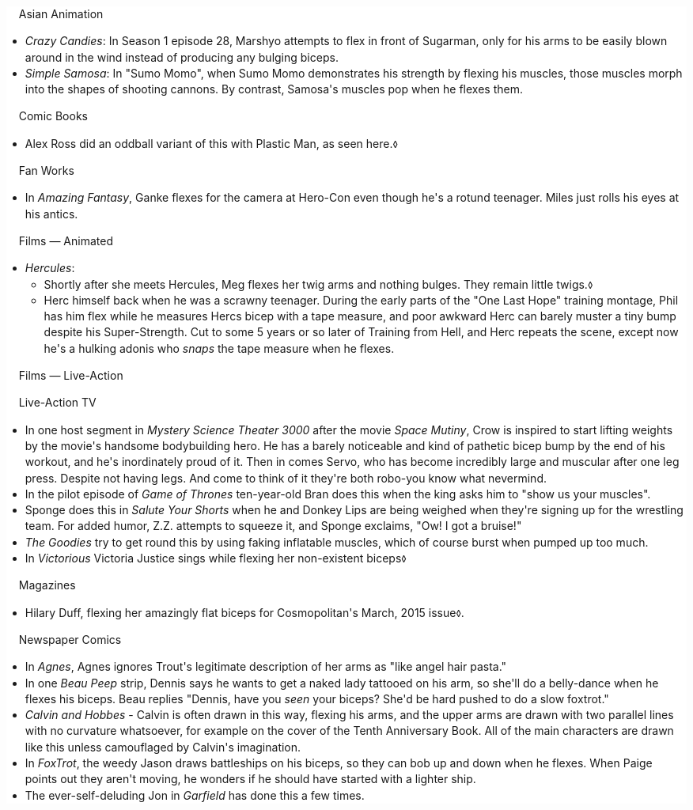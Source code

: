     Asian Animation 

-   _Crazy Candies_: In Season 1 episode 28, Marshyo attempts to flex in front of Sugarman, only for his arms to be easily blown around in the wind instead of producing any bulging biceps.
-   _Simple Samosa_: In "Sumo Momo", when Sumo Momo demonstrates his strength by flexing his muscles, those muscles morph into the shapes of shooting cannons. By contrast, Samosa's muscles pop when he flexes them.

    Comic Books 

-   Alex Ross did an oddball variant of this with Plastic Man, as seen here.<small>◊</small>

    Fan Works 

-   In _Amazing Fantasy_, Ganke flexes for the camera at Hero-Con even though he's a rotund teenager. Miles just rolls his eyes at his antics.

    Films — Animated 

-   _Hercules_:
    -   Shortly after she meets Hercules, Meg flexes her twig arms and nothing bulges. They remain little twigs.<small>◊</small>
    -   Herc himself back when he was a scrawny teenager. During the early parts of the "One Last Hope" training montage, Phil has him flex while he measures Hercs bicep with a tape measure, and poor awkward Herc can barely muster a tiny bump despite his Super-Strength. Cut to some 5 years or so later of Training from Hell, and Herc repeats the scene, except now he's a hulking adonis who _snaps_ the tape measure when he flexes.

    Films — Live-Action 

    Live-Action TV 

-   In one host segment in _Mystery Science Theater 3000_ after the movie _Space Mutiny_, Crow is inspired to start lifting weights by the movie's handsome bodybuilding hero. He has a barely noticeable and kind of pathetic bicep bump by the end of his workout, and he's inordinately proud of it. Then in comes Servo, who has become incredibly large and muscular after one leg press. Despite not having legs. And come to think of it they're both robo-you know what nevermind.
-   In the pilot episode of _Game of Thrones_ ten-year-old Bran does this when the king asks him to "show us your muscles".
-   Sponge does this in _Salute Your Shorts_ when he and Donkey Lips are being weighed when they're signing up for the wrestling team. For added humor, Z.Z. attempts to squeeze it, and Sponge exclaims, "Ow! I got a bruise!"
-   _The Goodies_ try to get round this by using faking inflatable muscles, which of course burst when pumped up too much.
-   In _Victorious_ Victoria Justice sings while flexing her non-existent biceps<small>◊</small>

    Magazines 

-   Hilary Duff, flexing her amazingly flat biceps for Cosmopolitan's March, 2015 issue<small>◊</small>.

    Newspaper Comics 

-   In _Agnes_, Agnes ignores Trout's legitimate description of her arms as "like angel hair pasta."
-   In one _Beau Peep_ strip, Dennis says he wants to get a naked lady tattooed on his arm, so she'll do a belly-dance when he flexes his biceps. Beau replies "Dennis, have you _seen_ your biceps? She'd be hard pushed to do a slow foxtrot."
-   _Calvin and Hobbes_ - Calvin is often drawn in this way, flexing his arms, and the upper arms are drawn with two parallel lines with no curvature whatsoever, for example on the cover of the Tenth Anniversary Book. All of the main characters are drawn like this unless camouflaged by Calvin's imagination.
-   In _FoxTrot_, the weedy Jason draws battleships on his biceps, so they can bob up and down when he flexes. When Paige points out they aren't moving, he wonders if he should have started with a lighter ship.
-   The ever-self-deluding Jon in _Garfield_ has done this a few times.
    